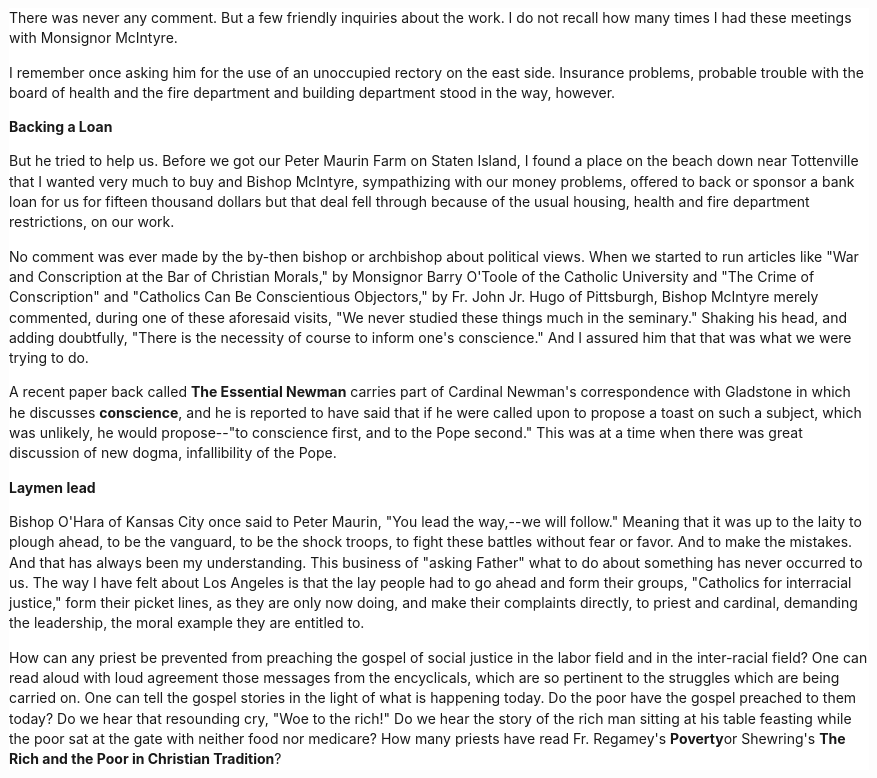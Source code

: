 There was never any comment. But a few friendly inquiries about the
work. I do not recall how many times I had these meetings with Monsignor
McIntyre.

I remember once asking him for the use of an unoccupied rectory on the
east side. Insurance problems, probable trouble with the board of health
and the fire department and building department stood in the way,
however.

**Backing a Loan**

But he tried to help us. Before we got our Peter Maurin Farm on Staten
Island, I found a place on the beach down near Tottenville that I wanted
very much to buy and Bishop McIntyre, sympathizing with our money
problems, offered to back or sponsor a bank loan for us for fifteen
thousand dollars but that deal fell through because of the usual
housing, health and fire department restrictions, on our work.

No comment was ever made by the by-then bishop or archbishop about
political views. When we started to run articles like "War and
Conscription at the Bar of Christian Morals," by Monsignor Barry O'Toole
of the Catholic University and "The Crime of Conscription" and
"Catholics Can Be Conscientious Objectors," by Fr. John Jr. Hugo of
Pittsburgh, Bishop McIntyre merely commented, during one of these
aforesaid visits, "We never studied these things much in the seminary."
Shaking his head, and adding doubtfully, "There is the necessity of
course to inform one's conscience." And I assured him that that was what
we were trying to do.

A recent paper back called **The Essential Newman** carries part of
Cardinal Newman's correspondence with Gladstone in which he discusses
**conscience**, and he is reported to have said that if he were called
upon to propose a toast on such a subject, which was unlikely, he would
propose--"to conscience first, and to the Pope second." This was at a
time when there was great discussion of new dogma, infallibility of the
Pope.

**Laymen lead**

Bishop O'Hara of Kansas City once said to Peter Maurin, "You lead the
way,--we will follow." Meaning that it was up to the laity to plough
ahead, to be the vanguard, to be the shock troops, to fight these
battles without fear or favor. And to make the mistakes. And that has
always been my understanding. This business of "asking Father" what to
do about something has never occurred to us. The way I have felt about
Los Angeles is that the lay people had to go ahead and form their
groups, "Catholics for interracial justice," form their picket lines, as
they are only now doing, and make their complaints directly, to priest
and cardinal, demanding the leadership, the moral example they are
entitled to.

How can any priest be prevented from preaching the gospel of social
justice in the labor field and in the inter-racial field? One can read
aloud with loud agreement those messages from the encyclicals, which are
so pertinent to the struggles which are being carried on. One can tell
the gospel stories in the light of what is happening today. Do the poor
have the gospel preached to them today? Do we hear that resounding cry,
"Woe to the rich!" Do we hear the story of the rich man sitting at his
table feasting while the poor sat at the gate with neither food nor
medicare? How many priests have read Fr. Regamey's **Poverty**or
Shewring's **The Rich and the Poor in Christian Tradition**?
